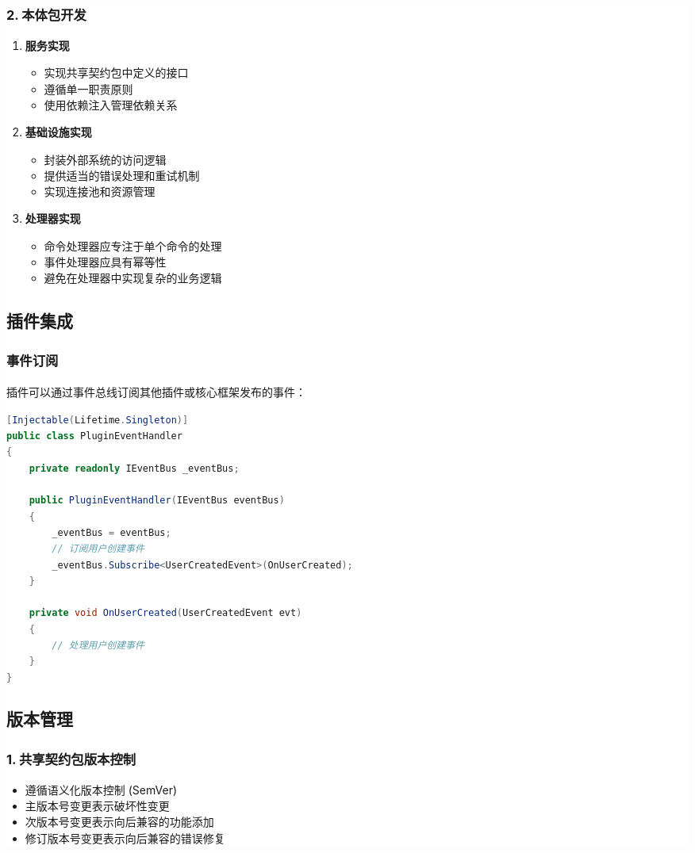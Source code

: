 ### 2. 本体包开发

1. **服务实现**
   - 实现共享契约包中定义的接口
   - 遵循单一职责原则
   - 使用依赖注入管理依赖关系

2. **基础设施实现**
   - 封装外部系统的访问逻辑
   - 提供适当的错误处理和重试机制
   - 实现连接池和资源管理

3. **处理器实现**
   - 命令处理器应专注于单个命令的处理
   - 事件处理器应具有幂等性
   - 避免在处理器中实现复杂的业务逻辑

## 插件集成

### 事件订阅

插件可以通过事件总线订阅其他插件或核心框架发布的事件：

```csharp
[Injectable(Lifetime.Singleton)]
public class PluginEventHandler
{
    private readonly IEventBus _eventBus;

    public PluginEventHandler(IEventBus eventBus)
    {
        _eventBus = eventBus;
        // 订阅用户创建事件
        _eventBus.Subscribe<UserCreatedEvent>(OnUserCreated);
    }

    private void OnUserCreated(UserCreatedEvent evt)
    {
        // 处理用户创建事件
    }
}
```

## 版本管理

### 1. 共享契约包版本控制

- 遵循语义化版本控制 (SemVer)
- 主版本号变更表示破坏性变更
- 次版本号变更表示向后兼容的功能添加
- 修订版本号变更表示向后兼容的错误修复
